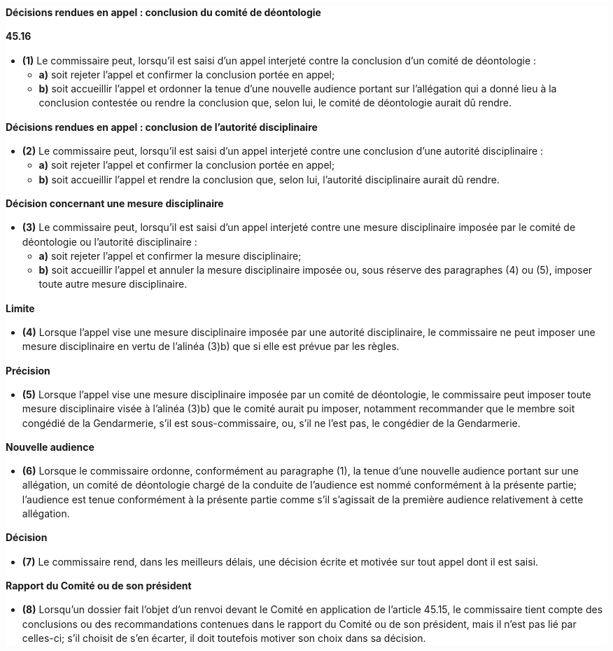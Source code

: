 



**Décisions rendues en appel : conclusion du comité de déontologie**

**45.16** 

- **(1)** Le commissaire peut, lorsqu’il est saisi d’un appel interjeté contre la conclusion d’un comité de déontologie :
	- **a)** soit rejeter l’appel et confirmer la conclusion portée en appel;
	- **b)** soit accueillir l’appel et ordonner la tenue d’une nouvelle audience portant sur l’allégation qui a donné lieu à la conclusion contestée ou rendre la conclusion que, selon lui, le comité de déontologie aurait dû rendre.

**Décisions rendues en appel : conclusion de l’autorité disciplinaire**

- **(2)** Le commissaire peut, lorsqu’il est saisi d’un appel interjeté contre une conclusion d’une autorité disciplinaire :
	- **a)** soit rejeter l’appel et confirmer la conclusion portée en appel;
	- **b)** soit accueillir l’appel et rendre la conclusion que, selon lui, l’autorité disciplinaire aurait dû rendre.

**Décision concernant une mesure disciplinaire**

- **(3)** Le commissaire peut, lorsqu’il est saisi d’un appel interjeté contre une mesure disciplinaire imposée par le comité de déontologie ou l’autorité disciplinaire :
	- **a)** soit rejeter l’appel et confirmer la mesure disciplinaire;
	- **b)** soit accueillir l’appel et annuler la mesure disciplinaire imposée ou, sous réserve des paragraphes (4) ou (5), imposer toute autre mesure disciplinaire.

**Limite**

- **(4)** Lorsque l’appel vise une mesure disciplinaire imposée par une autorité disciplinaire, le commissaire ne peut imposer une mesure disciplinaire en vertu de l’alinéa (3)b) que si elle est prévue par les règles.

**Précision**

- **(5)** Lorsque l’appel vise une mesure disciplinaire imposée par un comité de déontologie, le commissaire peut imposer toute mesure disciplinaire visée à l’alinéa (3)b) que le comité aurait pu imposer, notamment recommander que le membre soit congédié de la Gendarmerie, s’il est sous-commissaire, ou, s’il ne l’est pas, le congédier de la Gendarmerie.

**Nouvelle audience**

- **(6)** Lorsque le commissaire ordonne, conformément au paragraphe (1), la tenue d’une nouvelle audience portant sur une allégation, un comité de déontologie chargé de la conduite de l’audience est nommé conformément à la présente partie; l’audience est tenue conformément à la présente partie comme s’il s’agissait de la première audience relativement à cette allégation.

**Décision**

- **(7)** Le commissaire rend, dans les meilleurs délais, une décision écrite et motivée sur tout appel dont il est saisi.

**Rapport du Comité ou de son président**

- **(8)** Lorsqu’un dossier fait l’objet d’un renvoi devant le Comité en application de l’article 45.15, le commissaire tient compte des conclusions ou des recommandations contenues dans le rapport du Comité ou de son président, mais il n’est pas lié par celles-ci; s’il choisit de s’en écarter, il doit toutefois motiver son choix dans sa décision.
